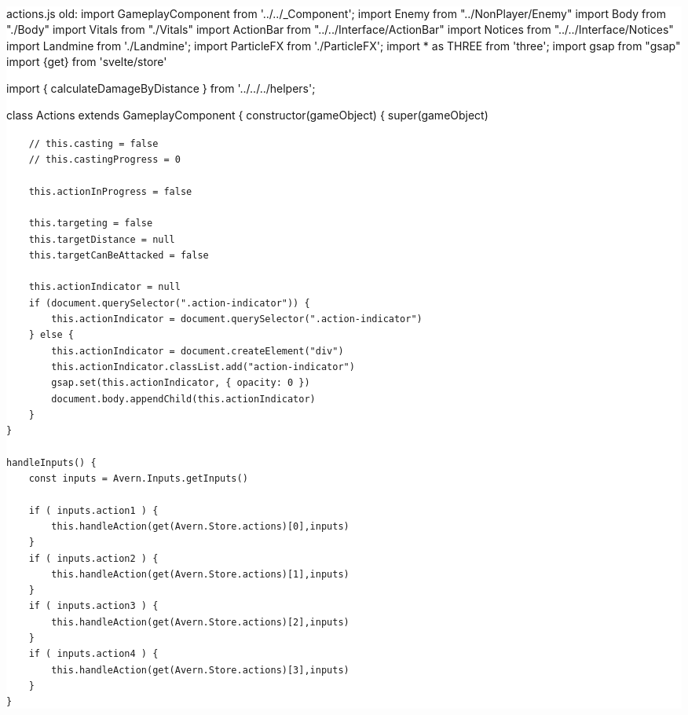actions.js old:
import GameplayComponent from '../../_Component';
import Enemy from "../NonPlayer/Enemy"
import Body from "./Body"
import Vitals from "./Vitals"
import ActionBar from "../../Interface/ActionBar"
import Notices from "../../Interface/Notices"
import Landmine from './Landmine';
import ParticleFX from './ParticleFX';
import * as THREE from 'three';
import gsap from "gsap"
import {get} from 'svelte/store'

import { calculateDamageByDistance } from '../../../helpers';

class Actions extends GameplayComponent {
    constructor(gameObject) {
        super(gameObject)

        // this.casting = false
        // this.castingProgress = 0

        this.actionInProgress = false

        this.targeting = false
        this.targetDistance = null
        this.targetCanBeAttacked = false

        this.actionIndicator = null
        if (document.querySelector(".action-indicator")) {
            this.actionIndicator = document.querySelector(".action-indicator")
        } else {
            this.actionIndicator = document.createElement("div")
            this.actionIndicator.classList.add("action-indicator")
            gsap.set(this.actionIndicator, { opacity: 0 })
            document.body.appendChild(this.actionIndicator)
        }
    }

    handleInputs() {
        const inputs = Avern.Inputs.getInputs()
        
        if ( inputs.action1 ) {
            this.handleAction(get(Avern.Store.actions)[0],inputs)
        }
        if ( inputs.action2 ) {
            this.handleAction(get(Avern.Store.actions)[1],inputs)
        }
        if ( inputs.action3 ) {
            this.handleAction(get(Avern.Store.actions)[2],inputs)
        }
        if ( inputs.action4 ) {
            this.handleAction(get(Avern.Store.actions)[3],inputs)
        }
    }
